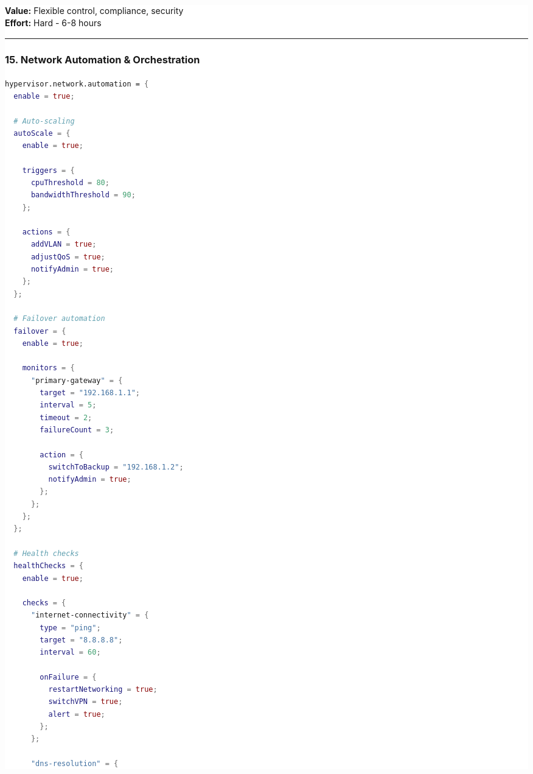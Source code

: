 **Value:** Flexible control, compliance, security  
**Effort:** Hard - 6-8 hours

---

### 15. Network Automation & Orchestration

```nix
hypervisor.network.automation = {
  enable = true;
  
  # Auto-scaling
  autoScale = {
    enable = true;
    
    triggers = {
      cpuThreshold = 80;
      bandwidthThreshold = 90;
    };
    
    actions = {
      addVLAN = true;
      adjustQoS = true;
      notifyAdmin = true;
    };
  };
  
  # Failover automation
  failover = {
    enable = true;
    
    monitors = {
      "primary-gateway" = {
        target = "192.168.1.1";
        interval = 5;
        timeout = 2;
        failureCount = 3;
        
        action = {
          switchToBackup = "192.168.1.2";
          notifyAdmin = true;
        };
      };
    };
  };
  
  # Health checks
  healthChecks = {
    enable = true;
    
    checks = {
      "internet-connectivity" = {
        type = "ping";
        target = "8.8.8.8";
        interval = 60;
        
        onFailure = {
          restartNetworking = true;
          switchVPN = true;
          alert = true;
        };
      };
      
      "dns-resolution" = {
```